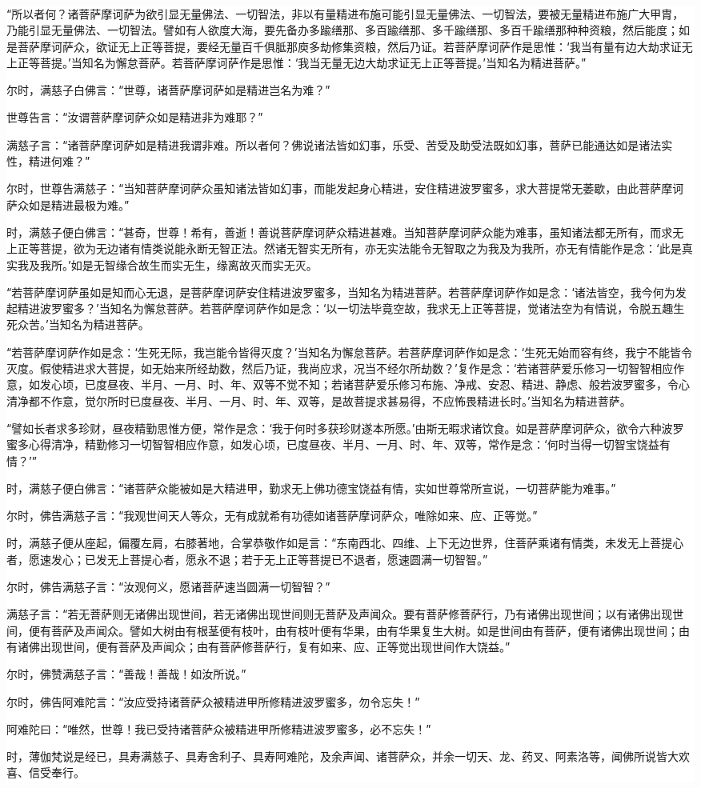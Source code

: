 “所以者何？诸菩萨摩诃萨为欲引显无量佛法、一切智法，非以有量精进布施可能引显无量佛法、一切智法，要被无量精进布施广大甲胄，乃能引显无量佛法、一切智法。譬如有人欲度大海，要先备办多踰缮那、多百踰缮那、多千踰缮那、多百千踰缮那种种资粮，然后能度；如是菩萨摩诃萨众，欲证无上正等菩提，要经无量百千俱胝那庾多劫修集资粮，然后乃证。若菩萨摩诃萨作是思惟：‘我当有量有边大劫求证无上正等菩提。’当知名为懈怠菩萨。若菩萨摩诃萨作是思惟：‘我当无量无边大劫求证无上正等菩提。’当知名为精进菩萨。”

尔时，满慈子白佛言：“世尊，诸菩萨摩诃萨如是精进岂名为难？”

世尊告言：“汝谓菩萨摩诃萨众如是精进非为难耶？”

满慈子言：“诸菩萨摩诃萨如是精进我谓非难。所以者何？佛说诸法皆如幻事，乐受、苦受及助受法既如幻事，菩萨已能通达如是诸法实性，精进何难？”

尔时，世尊告满慈子：“当知菩萨摩诃萨众虽知诸法皆如幻事，而能发起身心精进，安住精进波罗蜜多，求大菩提常无萎歇，由此菩萨摩诃萨众如是精进最极为难。”

时，满慈子便白佛言：“甚奇，世尊！希有，善逝！善说菩萨摩诃萨众精进甚难。当知菩萨摩诃萨众能为难事，虽知诸法都无所有，而求无上正等菩提，欲为无边诸有情类说能永断无智正法。然诸无智实无所有，亦无实法能令无智取之为我及为我所，亦无有情能作是念：‘此是真实我及我所。’如是无智缘合故生而实无生，缘离故灭而实无灭。

“若菩萨摩诃萨虽如是知而心无退，是菩萨摩诃萨安住精进波罗蜜多，当知名为精进菩萨。若菩萨摩诃萨作如是念：‘诸法皆空，我今何为发起精进波罗蜜多？’当知名为懈怠菩萨。若菩萨摩诃萨作如是念：‘以一切法毕竟空故，我求无上正等菩提，觉诸法空为有情说，令脱五趣生死众苦。’当知名为精进菩萨。

“若菩萨摩诃萨作如是念：‘生死无际，我岂能令皆得灭度？’当知名为懈怠菩萨。若菩萨摩诃萨作如是念：‘生死无始而容有终，我宁不能皆令灭度。假使精进求大菩提，如无始来所经劫数，然后乃证，我尚应求，况当不经尔所劫数？’复作是念：‘若诸菩萨爱乐修习一切智智相应作意，如发心顷，已度昼夜、半月、一月、时、年、双等不觉不知；若诸菩萨爱乐修习布施、净戒、安忍、精进、静虑、般若波罗蜜多，令心清净都不作意，觉尔所时已度昼夜、半月、一月、时、年、双等，是故菩提求甚易得，不应怖畏精进长时。’当知名为精进菩萨。

“譬如长者求多珍财，昼夜精勤思惟方便，常作是念：‘我于何时多获珍财遂本所愿。’由斯无暇求诸饮食。如是菩萨摩诃萨众，欲令六种波罗蜜多心得清净，精勤修习一切智智相应作意，如发心顷，已度昼夜、半月、一月、时、年、双等，常作是念：‘何时当得一切智宝饶益有情？’”

时，满慈子便白佛言：“诸菩萨众能被如是大精进甲，勤求无上佛功德宝饶益有情，实如世尊常所宣说，一切菩萨能为难事。”

尔时，佛告满慈子言：“我观世间天人等众，无有成就希有功德如诸菩萨摩诃萨众，唯除如来、应、正等觉。”

时，满慈子便从座起，偏覆左肩，右膝著地，合掌恭敬作如是言：“东南西北、四维、上下无边世界，住菩萨乘诸有情类，未发无上菩提心者，愿速发心；已发无上菩提心者，愿永不退；若于无上正等菩提已不退者，愿速圆满一切智智。”

尔时，佛告满慈子言：“汝观何义，愿诸菩萨速当圆满一切智智？”

满慈子言：“若无菩萨则无诸佛出现世间，若无诸佛出现世间则无菩萨及声闻众。要有菩萨修菩萨行，乃有诸佛出现世间；以有诸佛出现世间，便有菩萨及声闻众。譬如大树由有根茎便有枝叶，由有枝叶便有华果，由有华果复生大树。如是世间由有菩萨，便有诸佛出现世间；由有诸佛出现世间，便有菩萨及声闻众；由有菩萨修菩萨行，复有如来、应、正等觉出现世间作大饶益。”

尔时，佛赞满慈子言：“善哉！善哉！如汝所说。”

尔时，佛告阿难陀言：“汝应受持诸菩萨众被精进甲所修精进波罗蜜多，勿令忘失！”

阿难陀曰：“唯然，世尊！我已受持诸菩萨众被精进甲所修精进波罗蜜多，必不忘失！”

时，薄伽梵说是经已，具寿满慈子、具寿舍利子、具寿阿难陀，及余声闻、诸菩萨众，并余一切天、龙、药叉、阿素洛等，闻佛所说皆大欢喜、信受奉行。